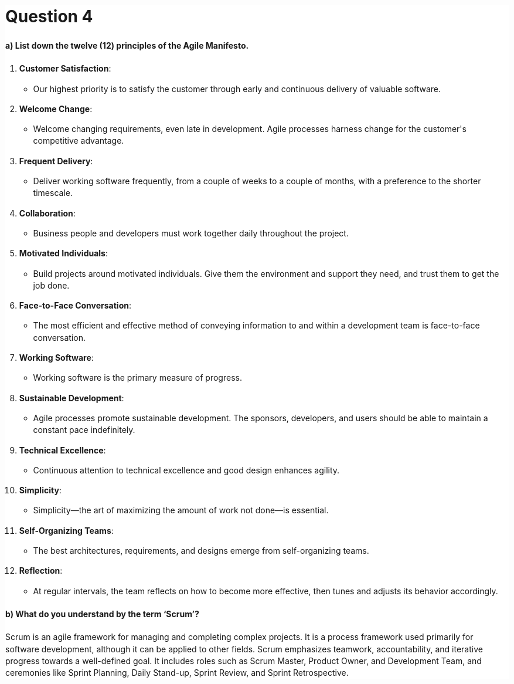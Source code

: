 
# Question 4


#### a) List down the twelve (12) principles of the Agile Manifesto.

1. **Customer Satisfaction**:
   - Our highest priority is to satisfy the customer through early and continuous delivery of valuable software.

2. **Welcome Change**:
   - Welcome changing requirements, even late in development. Agile processes harness change for the customer's competitive advantage.

3. **Frequent Delivery**:
   - Deliver working software frequently, from a couple of weeks to a couple of months, with a preference to the shorter timescale.

4. **Collaboration**:
   - Business people and developers must work together daily throughout the project.

5. **Motivated Individuals**:
   - Build projects around motivated individuals. Give them the environment and support they need, and trust them to get the job done.

6. **Face-to-Face Conversation**:
   - The most efficient and effective method of conveying information to and within a development team is face-to-face conversation.

7. **Working Software**:
   - Working software is the primary measure of progress.

8. **Sustainable Development**:
   - Agile processes promote sustainable development. The sponsors, developers, and users should be able to maintain a constant pace indefinitely.

9. **Technical Excellence**:
   - Continuous attention to technical excellence and good design enhances agility.

10. **Simplicity**:
    - Simplicity—the art of maximizing the amount of work not done—is essential.

11. **Self-Organizing Teams**:
    - The best architectures, requirements, and designs emerge from self-organizing teams.

12. **Reflection**:
    - At regular intervals, the team reflects on how to become more effective, then tunes and adjusts its behavior accordingly.

#### b) What do you understand by the term ‘Scrum’?

Scrum is an agile framework for managing and completing complex projects. It is a process framework used primarily for software development, although it can be applied to other fields. Scrum emphasizes teamwork, accountability, and iterative progress towards a well-defined goal. It includes roles such as Scrum Master, Product Owner, and Development Team, and ceremonies like Sprint Planning, Daily Stand-up, Sprint Review, and Sprint Retrospective.
